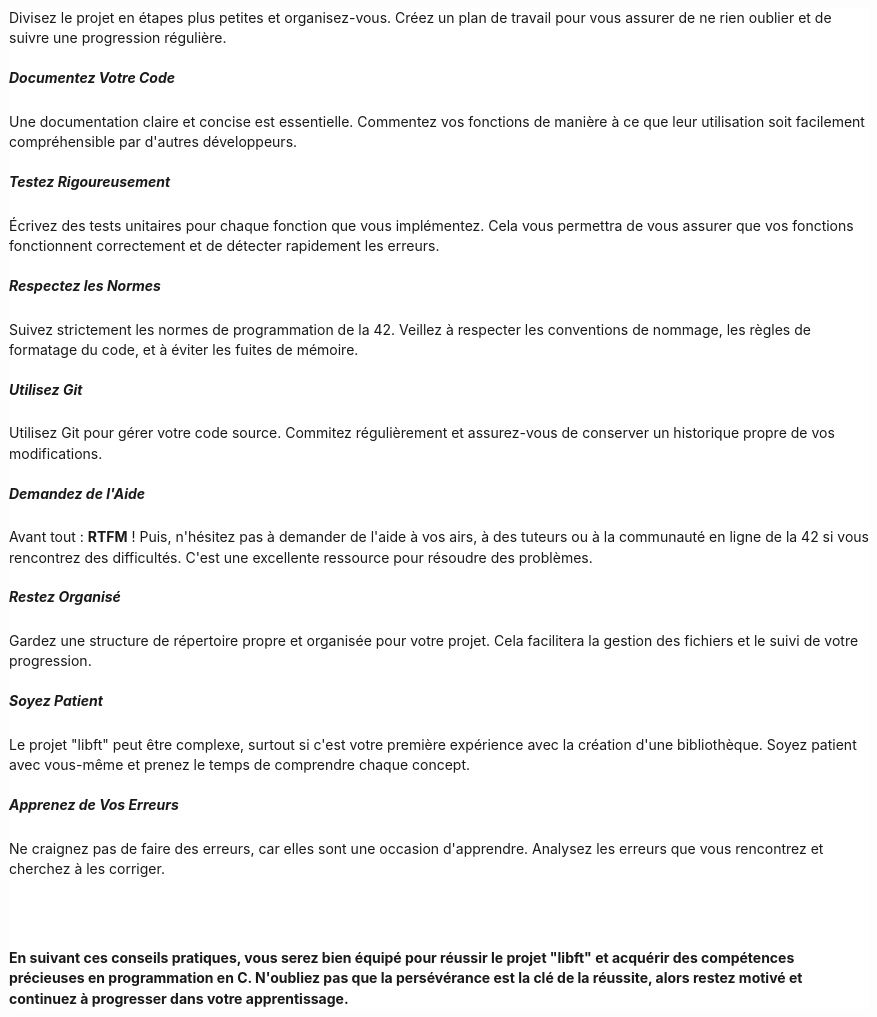 Divisez le projet en étapes plus petites et organisez-vous. Créez un plan de travail pour vous assurer de ne rien oublier et de suivre une progression régulière.
<br>

##### Documentez Votre Code

Une documentation claire et concise est essentielle. Commentez vos fonctions de manière à ce que leur utilisation soit facilement compréhensible par d'autres développeurs.
<br>

##### Testez Rigoureusement

Écrivez des tests unitaires pour chaque fonction que vous implémentez. Cela vous permettra de vous assurer que vos fonctions fonctionnent correctement et de détecter rapidement les erreurs.
<br>

##### Respectez les Normes

Suivez strictement les normes de programmation de la 42. Veillez à respecter les conventions de nommage, les règles de formatage du code, et à éviter les fuites de mémoire.
<br>

##### Utilisez Git

Utilisez Git pour gérer votre code source. Commitez régulièrement et assurez-vous de conserver un historique propre de vos modifications.
<br>

##### Demandez de l'Aide

Avant tout : **RTFM** !
Puis, n'hésitez pas à demander de l'aide à vos airs, à des tuteurs ou à la communauté en ligne de la 42 si vous rencontrez des difficultés. C'est une excellente ressource pour résoudre des problèmes.
<br>

##### Restez Organisé

Gardez une structure de répertoire propre et organisée pour votre projet. Cela facilitera la gestion des fichiers et le suivi de votre progression.
<br>

##### Soyez Patient

Le projet "libft" peut être complexe, surtout si c'est votre première expérience avec la création d'une bibliothèque. Soyez patient avec vous-même et prenez le temps de comprendre chaque concept.
<br>

##### Apprenez de Vos Erreurs

Ne craignez pas de faire des erreurs, car elles sont une occasion d'apprendre. Analysez les erreurs que vous rencontrez et cherchez à les corriger.

<br>
<br>

**En suivant ces conseils pratiques, vous serez bien équipé pour réussir le projet "libft" et acquérir des compétences précieuses en programmation en C. N'oubliez pas que la persévérance est la clé de la réussite, alors restez motivé et continuez à progresser dans votre apprentissage.**

